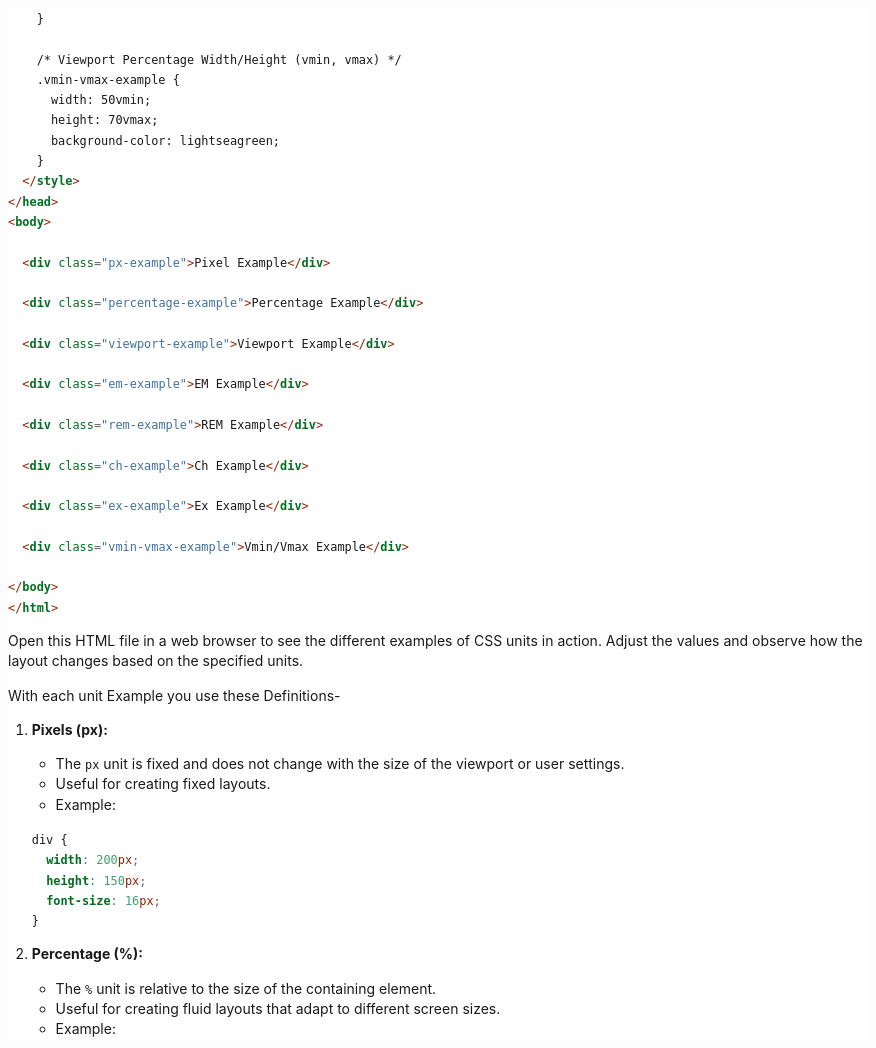 ```html
    }

    /* Viewport Percentage Width/Height (vmin, vmax) */
    .vmin-vmax-example {
      width: 50vmin;
      height: 70vmax;
      background-color: lightseagreen;
    }
  </style>
</head>
<body>

  <div class="px-example">Pixel Example</div>

  <div class="percentage-example">Percentage Example</div>

  <div class="viewport-example">Viewport Example</div>

  <div class="em-example">EM Example</div>

  <div class="rem-example">REM Example</div>

  <div class="ch-example">Ch Example</div>

  <div class="ex-example">Ex Example</div>

  <div class="vmin-vmax-example">Vmin/Vmax Example</div>

</body>
</html>
```

Open this HTML file in a web browser to see the different examples of CSS units in action. Adjust the values and observe how the layout changes based on the specified units.

With each unit Example you use these Definitions- 

1. **Pixels (px):**
   - The `px` unit is fixed and does not change with the size of the viewport or user settings.
   - Useful for creating fixed layouts.
   - Example:

    ```css
    div {
      width: 200px;
      height: 150px;
      font-size: 16px;
    }
    ```

2. **Percentage (%):**
   - The `%` unit is relative to the size of the containing element.
   - Useful for creating fluid layouts that adapt to different screen sizes.
   - Example:
